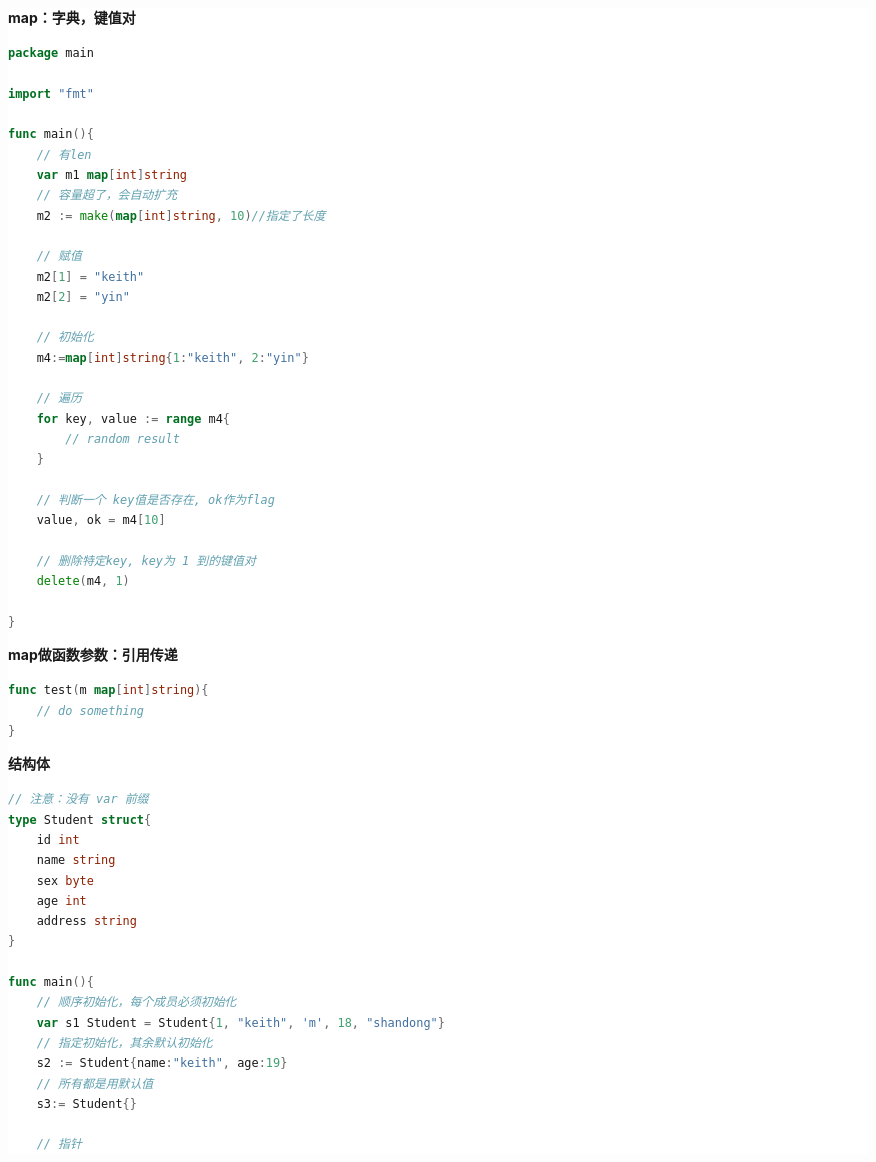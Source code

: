 

**map：字典，键值对**

```go
package main

import "fmt"

func main(){
    // 有len
    var m1 map[int]string
    // 容量超了，会自动扩充
    m2 := make(map[int]string, 10)//指定了长度
    
    // 赋值
    m2[1] = "keith"
    m2[2] = "yin"
    
    // 初始化
    m4:=map[int]string{1:"keith", 2:"yin"}
    
    // 遍历
    for key, value := range m4{
        // random result
    }
    
    // 判断一个 key值是否存在, ok作为flag
    value, ok = m4[10]
    
    // 删除特定key, key为 1 到的键值对
    delete(m4, 1) 
    
}
```



**map做函数参数：引用传递**

```go
func test(m map[int]string){
    // do something
}
```



**结构体**

```go
// 注意：没有 var 前缀
type Student struct{
    id int
    name string
    sex byte
    age int
    address string
}

func main(){
    // 顺序初始化，每个成员必须初始化
    var s1 Student = Student{1, "keith", 'm', 18, "shandong"}
    // 指定初始化，其余默认初始化
    s2 := Student{name:"keith", age:19}
    // 所有都是用默认值
    s3:= Student{}
    
    // 指针
```
